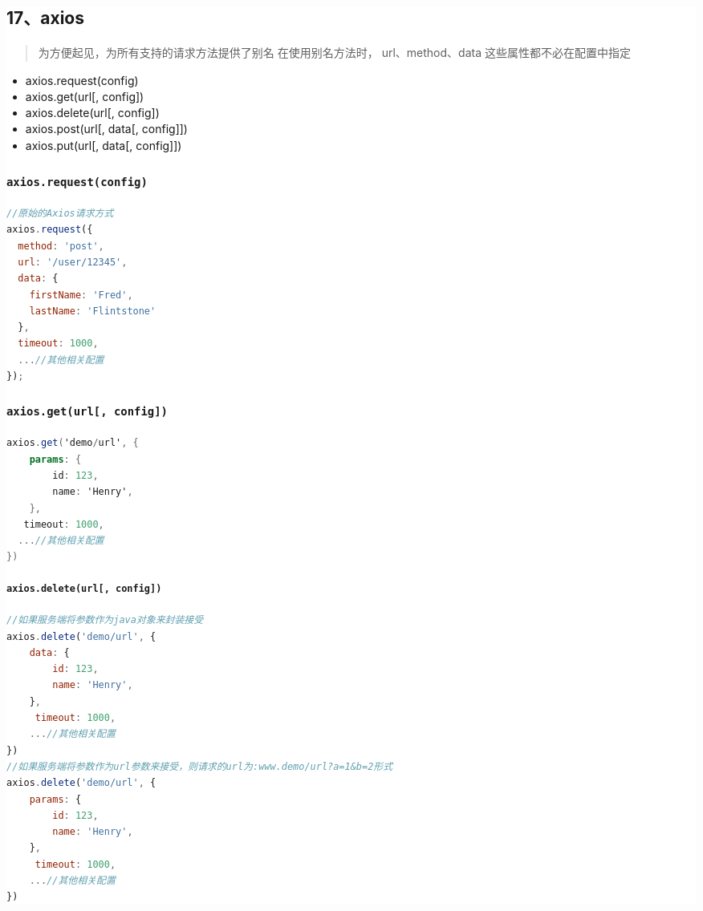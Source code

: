 ```js
```

## 17、axios

> 为方便起见，为所有支持的请求方法提供了别名
> 在使用别名方法时， url、method、data 这些属性都不必在配置中指定

- axios.request(config)
- axios.get(url[, config])
- axios.delete(url[, config])
- axios.post(url[, data[, config]])
- axios.put(url[, data[, config]])

### `axios.request(config)`

```javascript
//原始的Axios请求方式
axios.request({
  method: 'post',
  url: '/user/12345',
  data: {
    firstName: 'Fred',
    lastName: 'Flintstone'
  },
  timeout: 1000,
  ...//其他相关配置
});
```

### `axios.get(url[, config])`

```csharp
axios.get('demo/url', {
    params: {
        id: 123,
        name: 'Henry',
    },
   timeout: 1000,
  ...//其他相关配置
})
```

#### `axios.delete(url[, config])`

```javascript
//如果服务端将参数作为java对象来封装接受
axios.delete('demo/url', {
    data: {
        id: 123,
        name: 'Henry',
    },
     timeout: 1000,
    ...//其他相关配置
})
//如果服务端将参数作为url参数来接受，则请求的url为:www.demo/url?a=1&b=2形式
axios.delete('demo/url', {
    params: {
        id: 123,
        name: 'Henry',
    },
     timeout: 1000,
    ...//其他相关配置
})
```
